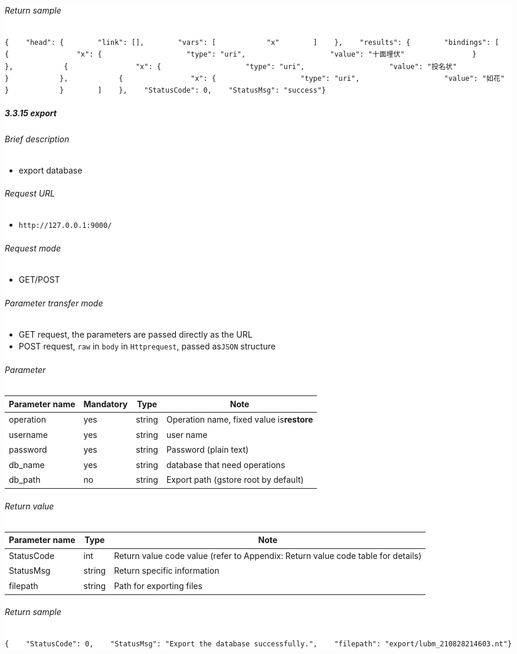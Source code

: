 ###### Return sample

```
{    "head": {        "link": [],        "vars": [            "x"        ]    },    "results": {        "bindings": [            {                "x": {                    "type": "uri",                    "value": "十面埋伏"                }            },            {                "x": {                    "type": "uri",                    "value": "投名状"                }            },            {                "x": {                    "type": "uri",                    "value": "如花"                }            }        ]    },    "StatusCode": 0,    "StatusMsg": "success"}
```

##### 3.3.15 export

###### Brief description

- export database

###### Request URL

- `http://127.0.0.1:9000/`

###### Request mode

- GET/POST

###### Parameter transfer mode

- GET request, the parameters are passed directly as the URL
- POST request, `raw` in `body` in `Httprequest`, passed as`JSON` structure

###### Parameter

| Parameter name | Mandatory | Type   | Note                                      |
| -------------- | --------- | ------ | ----------------------------------------- |
| operation      | yes       | string | Operation name, fixed value is**restore** |
| username       | yes       | string | user name                                 |
| password       | yes       | string | Password (plain text)                     |
| db_name        | yes       | string | database that need operations             |
| db_path        | no        | string | Export path (gstore root by default)      |

###### Return value

| Parameter name | Type   | Note                                                         |
| -------------- | ------ | ------------------------------------------------------------ |
| StatusCode     | int    | Return value code value (refer to Appendix: Return value code table for details) |
| StatusMsg      | string | Return specific information                                  |
| filepath       | string | Path for exporting files                                     |

###### Return sample

```
{    "StatusCode": 0,    "StatusMsg": "Export the database successfully.",    "filepath": "export/lubm_210828214603.nt"}
```
